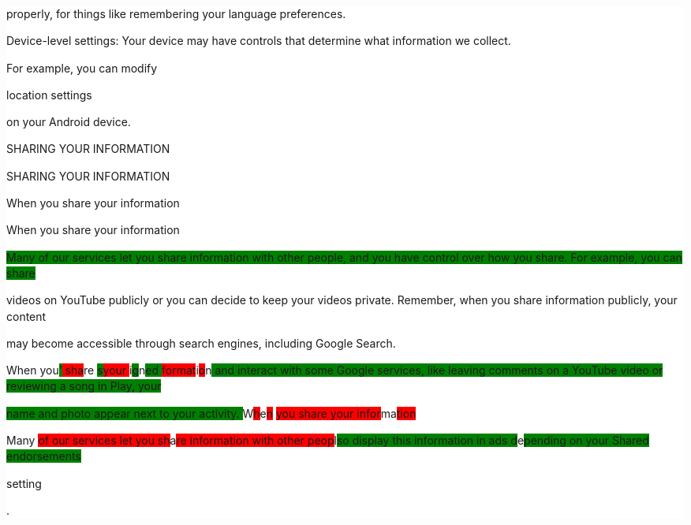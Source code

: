 
</span>properly, for things like remembering your language preferences.


Device-level settings: Your device may have controls that determine what information we collect.<span style="background-color: green;"> </span><span style="background-color: red;">


</span>For example, you can modify<span style="background-color: red;"> </span><span style="background-color: green;">


</span>location settings


 on your Android device.


SHARING YOUR INFORMATION


SHARING YOUR INFORMATION


When you share your information


When you share your information


<span style="background-color: green;">Many of our services let you share information with other people, and you have control over how you share. For example, you can share


videos on YouTube publicly or you can decide to keep your videos private. Remember, when you share information publicly, your content


may become accessible through search engines, including Google Search.

</span>
When you<span style="background-color: green;">’</span><span style="background-color: red;"> sha</span>re <span style="background-color: green;">s</span><span style="background-color: red;">your </span>i<span style="background-color: green;">g</span>n<span style="background-color: green;">ed </span><span style="background-color: red;">format</span>i<span style="background-color: red;">o</span>n<span style="background-color: green;"> and interact with some Google services, like leaving comments on a YouTube video or reviewing a song in Play, your</span>


<span style="background-color: green;">name and photo appear next to your activity. </span>W<span style="background-color: red;">h</span>e<span style="background-color: red;">n</span> <span style="background-color: red;">you share your infor</span>ma<span style="background-color: red;">tion


Man</span>y <span style="background-color: red;">of our services let you sh</span>a<span style="background-color: red;">re information with other peop</span>l<span style="background-color: green;">so display this information in ads d</span>e<span style="background-color: green;">pending on your Shared endorsements


setting


.

